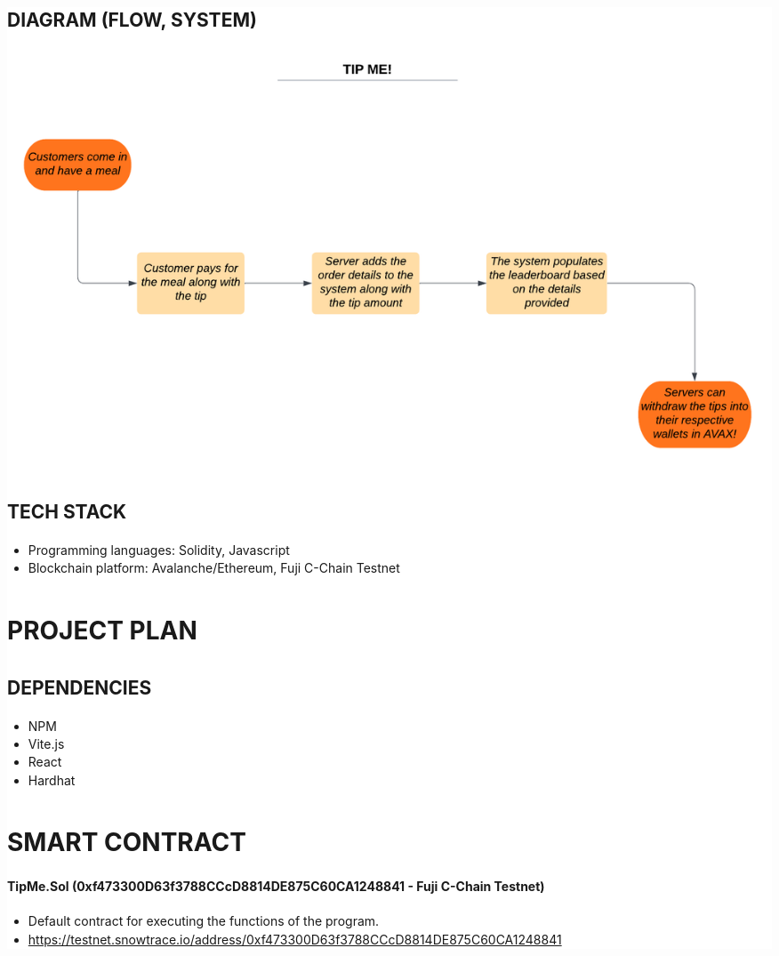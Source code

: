 
## DIAGRAM (FLOW, SYSTEM)

![TipMe Application](flowchart.png "TipMe Application") <br/>

## TECH STACK

- Programming languages: Solidity, Javascript
- Blockchain platform: Avalanche/Ethereum, Fuji C-Chain Testnet

# PROJECT PLAN

## DEPENDENCIES

- NPM
- Vite.js
- React
- Hardhat

# SMART CONTRACT

#### TipMe.Sol (0xf473300D63f3788CCcD8814DE875C60CA1248841 - Fuji C-Chain Testnet)

- Default contract for executing the functions of the program.
- https://testnet.snowtrace.io/address/0xf473300D63f3788CCcD8814DE875C60CA1248841
